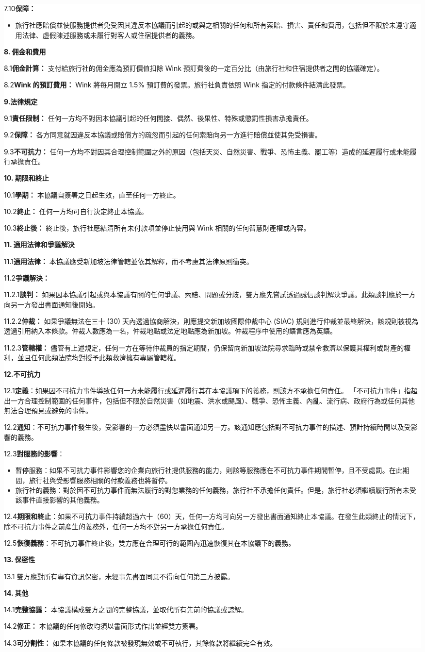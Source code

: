 7.10**保障：**

* 旅行社應賠償並使服務提供者免受因其違反本協議而引起的或與之相關的任何和所有索賠、損害、責任和費用，包括但不限於未遵守適用法律、虛假陳述服務或未履行對客人或住宿提供者的義務。

**8. 佣金和費用**

8.1**佣金計算：** 支付給旅行社的佣金應為預訂價值扣除 Wink 預訂費後的一定百分比（由旅行社和住宿提供者之間的協議確定）。

8.2**Wink 的預訂費用：** Wink 將每月開立 1.5% 預訂費的發票。旅行社負責依照 Wink 指定的付款條件結清此發票。

**9.法律規定**

9.1**責任限制：** 任何一方均不對因本協議引起的任何間接、偶然、後果性、特殊或懲罰性損害承擔責任。

9.2**保障：** 各方同意就因違反本協議或賠償方的疏忽而引起的任何索賠向另一方進行賠償並使其免受損害。

9.3**不可抗力：** 任何一方均不對因其合理控制範圍之外的原因（包括天災、自然災害、戰爭、恐怖主義、罷工等）造成的延遲履行或未能履行承擔責任。

**10. 期限和終止**

10.1**學期：** 本協議自簽署之日起生效，直至任何一方終止。

10.2**終止：** 任何一方均可自行決定終止本協議。

10.3**終止後：** 終止後，旅行社應結清所有未付款項並停止使用與 Wink 相關的任何智慧財產權或內容。

**11. 適用法律和爭議解決**

11.1**適用法律：** 本協議應受新加坡法律管轄並依其解釋，而不考慮其法律原則衝突。

11.2**爭議解決：**

11.2.1**談判：** 如果因本協議引起或與本協議有關的任何爭議、索賠、問題或分歧，雙方應先嘗試透過誠信談判解決爭議。此類談判應於一方向另一方發出書面通知後開始。

11.2.2**仲裁：** 如果爭議無法在三十 (30) 天內透過協商解決，則應提交新加坡國際仲裁中心 (SIAC) 規則進行仲裁並最終解決，該規則被視為透過引用納入本條款。仲裁人數應為一名，仲裁地點或法定地點應為新加坡。仲裁程序中使用的語言應為英語。

11.2.3**管轄權：** 儘管有上述規定，任何一方在等待仲裁員的指定期間，仍保留向新加坡法院尋求臨時或禁令救濟以保護其權利或財產的權利，並且任何此類法院均對授予此類救濟擁有專屬管轄權。

**12.不可抗力**

12.1**定義**：如果因不可抗力事件導致任何一方未能履行或延遲履行其在本協議項下的義務，則該方不承擔任何責任。 「不可抗力事件」指超出一方合理控制範圍的任何事件，包括但不限於自然災害（如地震、洪水或颶風）、戰爭、恐怖主義、內亂、流行病、政府行為或任何其他無法合理預見或避免的事件。

12.2**通知**：不可抗力事件發生後，受影響的一方必須盡快以書面通知另一方。該通知應包括對不可抗力事件的描述、預計持續時間以及受影響的義務。

12.3**對服務的影響**：

* 暫停服務：如果不可抗力事件影響您的企業向旅行社提供服務的能力，則該等服務應在不可抗力事件期間暫停，且不受處罰。在此期間，旅行社與受影響服務相關的付款義務也將暫停。
* 旅行社的義務：對於因不可抗力事件而無法履行的對您業務的任何義務，旅行社不承擔任何責任。但是，旅行社必須繼續履行所有未受該事件直接影響的其他義務。

12.4**期限和終止**：如果不可抗力事件持續超過六十（60）天，任何一方均可向另一方發出書面通知終止本協議。在發生此類終止的情況下，除不可抗力事件之前產生的義務外，任何一方均不對另一方承擔任何責任。

12.5**恢復義務**：不可抗力事件終止後，雙方應在合理可行的範圍內迅速恢復其在本協議下的義務。

**13. 保密性**

13.1 雙方應對所有專有資訊保密，未經事先書面同意不得向任何第三方披露。

**14. 其他**

14.1**完整協議：** 本協議構成雙方之間的完整協議，並取代所有先前的協議或諒解。

14.2**修正：** 本協議的任何修改均須以書面形式作出並經雙方簽署。

14.3**可分割性：** 如果本協議的任何條款被發現無效或不可執行，其餘條款將繼續完全有效。

